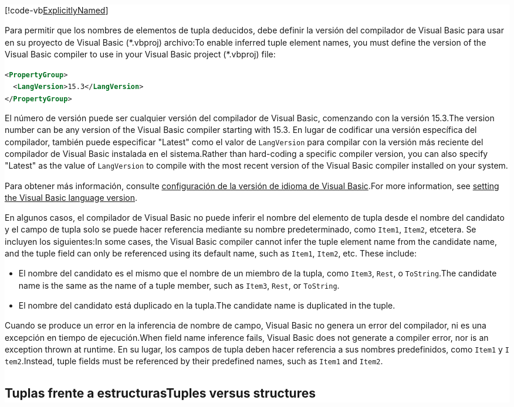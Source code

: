[!code-vb[ExplicitlyNamed](../../../../../samples/snippets/visualbasic/programming-guide/language-features/data-types/named-tuples/program.vb#2)]

<span data-ttu-id="57a67-132">Para permitir que los nombres de elementos de tupla deducidos, debe definir la versión del compilador de Visual Basic para usar en su proyecto de Visual Basic (\*.vbproj) archivo:</span><span class="sxs-lookup"><span data-stu-id="57a67-132">To enable inferred tuple element names, you must define the version of the Visual Basic compiler to use in your Visual Basic project (\*.vbproj) file:</span></span> 

```xml 
<PropertyGroup> 
  <LangVersion>15.3</LangVersion> 
</PropertyGroup> 
```

<span data-ttu-id="57a67-133">El número de versión puede ser cualquier versión del compilador de Visual Basic, comenzando con la versión 15.3.</span><span class="sxs-lookup"><span data-stu-id="57a67-133">The version number can be any version of the Visual Basic compiler starting with 15.3.</span></span> <span data-ttu-id="57a67-134">En lugar de codificar una versión específica del compilador, también puede especificar "Latest" como el valor de `LangVersion` para compilar con la versión más reciente del compilador de Visual Basic instalada en el sistema.</span><span class="sxs-lookup"><span data-stu-id="57a67-134">Rather than hard-coding a specific compiler version, you can also specify "Latest" as the value of `LangVersion` to compile with the most recent version of the Visual Basic compiler installed on your system.</span></span>

<span data-ttu-id="57a67-135">Para obtener más información, consulte [configuración de la versión de idioma de Visual Basic](../../../language-reference/configure-language-version.md).</span><span class="sxs-lookup"><span data-stu-id="57a67-135">For more information, see [setting the Visual Basic language version](../../../language-reference/configure-language-version.md).</span></span>

<span data-ttu-id="57a67-136">En algunos casos, el compilador de Visual Basic no puede inferir el nombre del elemento de tupla desde el nombre del candidato y el campo de tupla solo se puede hacer referencia mediante su nombre predeterminado, como `Item1`, `Item2`, etcetera. Se incluyen los siguientes:</span><span class="sxs-lookup"><span data-stu-id="57a67-136">In some cases, the Visual Basic compiler cannot infer the tuple element name from the candidate name, and the tuple field can only be referenced using its default name, such as `Item1`, `Item2`, etc. These include:</span></span>

- <span data-ttu-id="57a67-137">El nombre del candidato es el mismo que el nombre de un miembro de la tupla, como `Item3`, `Rest`, o `ToString`.</span><span class="sxs-lookup"><span data-stu-id="57a67-137">The candidate name is the same as the name of a tuple member, such as `Item3`, `Rest`, or `ToString`.</span></span>

- <span data-ttu-id="57a67-138">El nombre del candidato está duplicado en la tupla.</span><span class="sxs-lookup"><span data-stu-id="57a67-138">The candidate name is duplicated in the tuple.</span></span>
 
<span data-ttu-id="57a67-139">Cuando se produce un error en la inferencia de nombre de campo, Visual Basic no genera un error del compilador, ni es una excepción en tiempo de ejecución.</span><span class="sxs-lookup"><span data-stu-id="57a67-139">When field name inference fails, Visual Basic does not generate a compiler error, nor is an exception thrown at runtime.</span></span> <span data-ttu-id="57a67-140">En su lugar, los campos de tupla deben hacer referencia a sus nombres predefinidos, como `Item1` y `Item2`.</span><span class="sxs-lookup"><span data-stu-id="57a67-140">Instead, tuple fields must be referenced by their predefined names, such as `Item1` and `Item2`.</span></span> 
  
## <a name="tuples-versus-structures"></a><span data-ttu-id="57a67-141">Tuplas frente a estructuras</span><span class="sxs-lookup"><span data-stu-id="57a67-141">Tuples versus structures</span></span>
